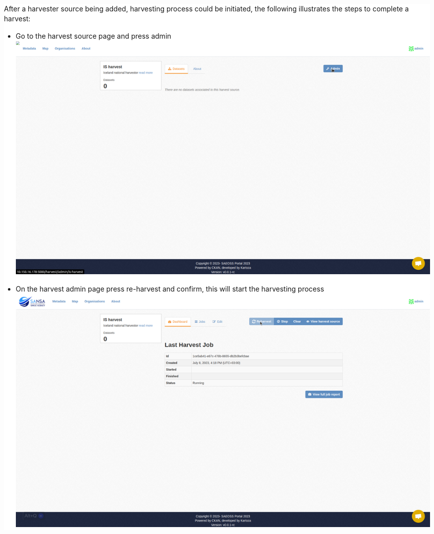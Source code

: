 After a harvester source being added, harvesting process could be initiated, the following illustrates the steps to 
complete a harvest:
* Go to the harvest source page and press admin
![harvest](../img/harvest_page.png)

* On the harvest admin page press re-harvest and confirm, this will start the harvesting process
![harvest](../img/harvest_refresh.png)
